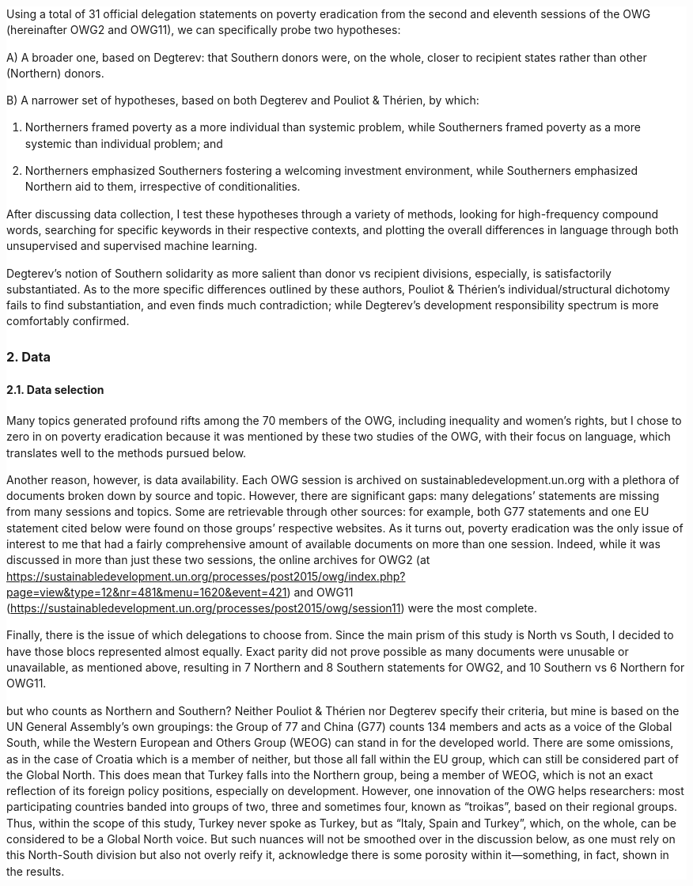 Using a total of 31 official delegation statements on poverty eradication from the second and eleventh sessions of the OWG (hereinafter OWG2 and OWG11), we can specifically probe two hypotheses:

A) A broader one, based on Degterev: that Southern donors were, on the whole, closer to recipient states rather than other (Northern) donors.

B) A narrower set of hypotheses, based on both Degterev and Pouliot & Thérien, by which:

1) Northerners framed poverty as a more individual than systemic problem, while Southerners framed poverty as a more systemic than individual problem; and

2) Northerners emphasized Southerners fostering a welcoming investment environment, while Southerners emphasized Northern aid to them, irrespective of conditionalities.

After discussing data collection, I test these hypotheses through a variety of methods, looking for high-frequency compound words, searching for specific keywords in their respective contexts, and plotting the overall differences in language through both unsupervised and supervised machine learning.

Degterev’s notion of Southern solidarity as more salient than donor vs recipient divisions, especially, is satisfactorily substantiated. As to the more specific differences outlined by these authors, Pouliot & Thérien’s individual/structural dichotomy fails to find substantiation, and even finds much contradiction; while Degterev’s development responsibility spectrum is more comfortably confirmed.

### 2. Data

#### 2.1. Data selection

Many topics generated profound rifts among the 70 members of the OWG, including inequality and women’s rights, but I chose to zero in on poverty eradication because it was mentioned by these two studies of the OWG, with their focus on language, which translates well to the methods pursued below.

Another reason, however, is data availability. Each OWG session is archived on sustainabledevelopment.un.org with a plethora of documents broken down by source and topic. However, there are significant gaps: many delegations’ statements are missing from many sessions and topics. Some are retrievable through other sources: for example, both G77 statements and one EU statement cited below were found on those groups’ respective websites. As it turns out, poverty eradication was the only issue of interest to me that had a fairly comprehensive amount of available documents on more than one session. Indeed, while it was discussed in more than just these two sessions, the online archives for OWG2 (at <https://sustainabledevelopment.un.org/processes/post2015/owg/index.php?page=view&type=12&nr=481&menu=1620&event=421>) and OWG11 (<https://sustainabledevelopment.un.org/processes/post2015/owg/session11>) were the most complete.

Finally, there is the issue of which delegations to choose from. Since the main prism of this study is North vs South, I decided to have those blocs represented almost equally. Exact parity did not prove possible as many documents were unusable or unavailable, as mentioned above, resulting in 7 Northern and 8 Southern statements for OWG2, and 10 Southern vs 6 Northern for OWG11.

but who counts as Northern and Southern? Neither Pouliot & Thérien nor Degterev specify their criteria, but mine is based on the UN General Assembly’s own groupings: the Group of 77 and China (G77) counts 134 members and acts as a voice of the Global South, while the Western European and Others Group (WEOG) can stand in for the developed world. There are some omissions, as in the case of Croatia which is a member of neither, but those all fall within the EU group, which can still be considered part of the Global North. This does mean that Turkey falls into the Northern group, being a member of WEOG, which is not an exact reflection of its foreign policy positions, especially on development. However, one innovation of the OWG helps researchers: most participating countries banded into groups of two, three and sometimes four, known as “troikas”, based on their regional groups. Thus, within the scope of this study, Turkey never spoke as Turkey, but as “Italy, Spain and Turkey”, which, on the whole, can be considered to be a Global North voice. But such nuances will not be smoothed over in the discussion below, as one must rely on this North-South division but also not overly reify it, acknowledge there is some porosity within it—something, in fact, shown in the results.
